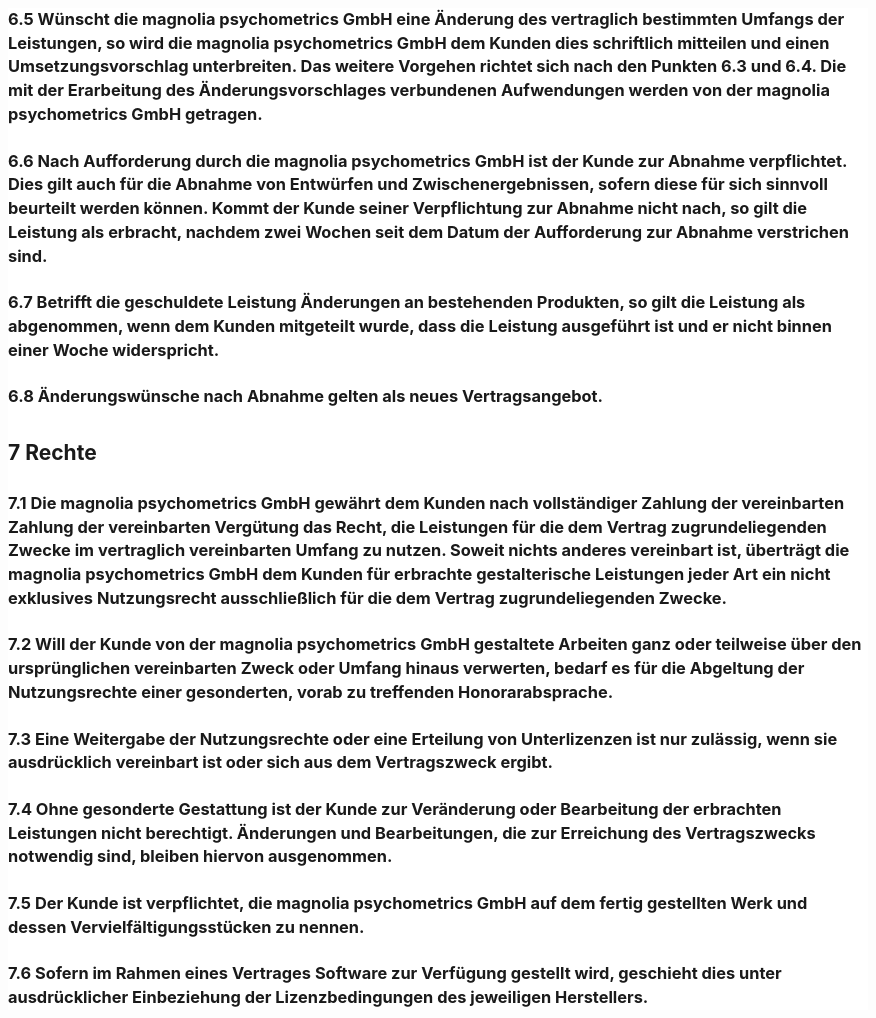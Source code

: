 ### 6.5 Wünscht die magnolia psychometrics GmbH eine Änderung des vertraglich bestimmten Umfangs der Leistungen, so wird die magnolia psychometrics GmbH dem Kunden dies schriftlich mitteilen und einen Umsetzungsvorschlag unterbreiten. Das weitere Vorgehen richtet sich nach den Punkten 6.3 und 6.4. Die mit der Erarbeitung des Änderungsvorschlages verbundenen Aufwendungen werden von der magnolia psychometrics GmbH getragen.
### 6.6 Nach Aufforderung durch die magnolia psychometrics GmbH ist der Kunde zur Abnahme verpflichtet. Dies gilt auch für die Abnahme von Entwürfen und Zwischenergebnissen, sofern diese für sich sinnvoll beurteilt werden können. Kommt der Kunde seiner Verpflichtung zur Abnahme nicht nach, so gilt die Leistung als erbracht, nachdem zwei Wochen seit dem Datum der Aufforderung zur Abnahme verstrichen sind.
### 6.7 Betrifft die geschuldete Leistung Änderungen an bestehenden Produkten, so gilt die Leistung als abgenommen, wenn dem Kunden mitgeteilt wurde, dass die Leistung ausgeführt ist und er nicht binnen einer Woche widerspricht.
### 6.8 Änderungswünsche nach Abnahme gelten als neues Vertragsangebot.

## 7 Rechte
### 7.1 Die magnolia psychometrics GmbH gewährt dem Kunden nach vollständiger Zahlung der vereinbarten Zahlung der vereinbarten Vergütung das Recht, die Leistungen für die dem Vertrag zugrundeliegenden Zwecke im vertraglich vereinbarten Umfang zu nutzen. Soweit nichts anderes vereinbart ist, überträgt die magnolia psychometrics GmbH dem Kunden für erbrachte gestalterische Leistungen jeder Art ein nicht exklusives Nutzungsrecht ausschließlich für die dem Vertrag zugrundeliegenden Zwecke.
### 7.2 Will der Kunde von der magnolia psychometrics GmbH gestaltete Arbeiten ganz oder teilweise über den ursprünglichen vereinbarten Zweck oder Umfang hinaus verwerten, bedarf es für die Abgeltung der Nutzungsrechte einer gesonderten, vorab zu treffenden Honorarabsprache. 
### 7.3 Eine Weitergabe der Nutzungsrechte oder eine Erteilung von Unterlizenzen ist nur zulässig, wenn sie ausdrücklich vereinbart ist oder sich aus dem Vertragszweck ergibt.
### 7.4 Ohne gesonderte Gestattung ist der Kunde zur Veränderung oder Bearbeitung der erbrachten Leistungen nicht berechtigt. Änderungen und Bearbeitungen, die zur Erreichung des Vertragszwecks notwendig sind, bleiben hiervon ausgenommen.
### 7.5 Der Kunde ist verpflichtet, die magnolia psychometrics GmbH auf dem fertig gestellten Werk und dessen Vervielfältigungsstücken zu nennen.
### 7.6 Sofern im Rahmen eines Vertrages Software zur Verfügung gestellt wird, geschieht dies unter ausdrücklicher Einbeziehung der Lizenzbedingungen des jeweiligen Herstellers.
